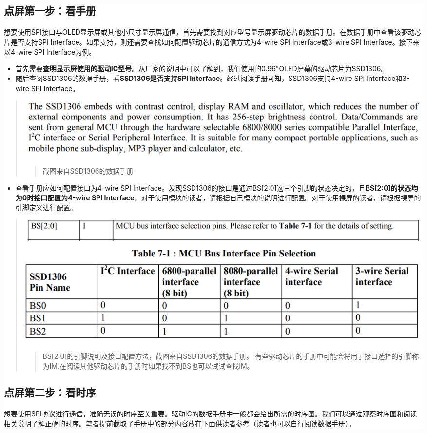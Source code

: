 ## 点屏第一步：看手册

想要使用SPI接口与OLED显示屏或其他小尺寸显示屏通信，首先需要找到对应型号显示屏驱动芯片的数据手册。在数据手册中查看该驱动芯片是否支持SPI Interface。如果支持，则还需要查找如何配置驱动芯片的通信方式为4-wire SPI Interface或3-wire SPI Interface。接下来以4-wire SPI Interface为例。

* 首先需要**查明显示屏使用的驱动IC型号**。从厂家的说明中可以了解到，我们使用的0.96"OLED屏幕的驱动芯片为SSD1306。
* 随后查阅SSD1306的数据手册，看**SSD1306是否支持SPI Interface**。经过阅读手册可知，SSD1306支持4-wire SPI Interface和3-wire SPI Interface。

>![picture](resource/image-4.png)
>>截图来自SSD1306的数据手册
* 查看手册应如何配置接口为4-wire SPI Interface。发现SSD1306的接口是通过BS[2:0]这三个引脚的状态决定的，且**BS[2:0]的状态均为0时接口配置为4-wire SPI Interface**。对于使用模块的读者，请根据自己模块的说明进行配置。对于使用裸屏的读者，请根据裸屏的引脚定义进行配置。
>![picture](resource/image-5.png)
>![picture](resource/image-6.png)
>>BS[2:0]的引脚说明及接口配置方法，截图来自SSD1306的数据手册。
>有些驱动芯片的手册中可能会将用于接口选择的引脚称为IM,在阅读其他驱动芯片的手册时如果找不到BS也可以试试查找IM。

## 点屏第二步：看时序
想要使用SPI协议进行通信，准确无误的时序至关重要。驱动IC的数据手册中一般都会给出所需的时序图。我们可以通过观察时序图和阅读相关说明了解正确的时序。笔者提前截取了手册中的部分内容放在下面供读者参考（读者也可以自行阅读数据手册）。
